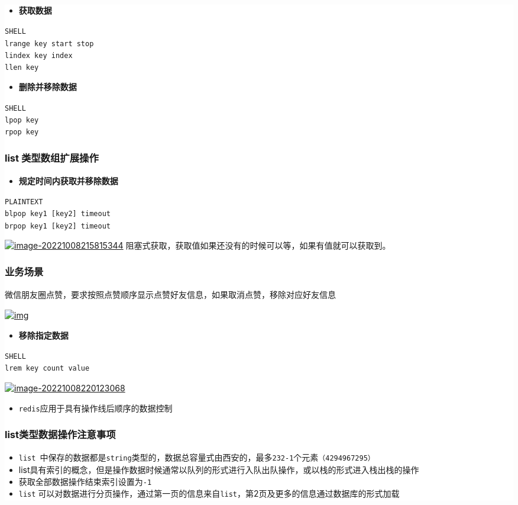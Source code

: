 - **获取数据**

```
SHELL
lrange key start stop
lindex key index
llen key
```

- **删除并移除数据**

```
SHELL
lpop key
rpop key
```

### **list 类型数组扩展操作**

- **规定时间内获取并移除数据**

```
PLAINTEXT
blpop key1 [key2] timeout
brpop key1 [key2] timeout
```

[![image-20221008215815344](https://weishao-996.github.io/img/%E9%BB%91%E9%A9%AC%E7%A8%8B%E5%BA%8F%E5%91%98-Redis/image-20221008215815344.png)](https://weishao-996.github.io/img/黑马程序员-Redis/image-20221008215815344.png)
阻塞式获取，获取值如果还没有的时候可以等，如果有值就可以获取到。

### 业务场景

微信朋友圈点赞，要求按照点赞顺序显示点赞好友信息，如果取消点赞，移除对应好友信息

[![img](https://weishao-996.github.io/img/%E9%BB%91%E9%A9%AC%E7%A8%8B%E5%BA%8F%E5%91%98-Redis/watermark,type_ZmFuZ3poZW5naGVpdGk,shadow_10,text_aHR0cHM6Ly9ibG9nLmNzZG4ubmV0L3FtcW0zMw==,size_16,color_FFFFFF,t_70-166523647532016.png)](https://weishao-996.github.io/img/黑马程序员-Redis/watermark,type_ZmFuZ3poZW5naGVpdGk,shadow_10,text_aHR0cHM6Ly9ibG9nLmNzZG4ubmV0L3FtcW0zMw==,size_16,color_FFFFFF,t_70-166523647532016.png)

- **移除指定数据**

```
SHELL
lrem key count value
```

[![image-20221008220123068](https://weishao-996.github.io/img/%E9%BB%91%E9%A9%AC%E7%A8%8B%E5%BA%8F%E5%91%98-Redis/image-20221008220123068.png)](https://weishao-996.github.io/img/黑马程序员-Redis/image-20221008220123068.png)

- `redis`应用于具有操作线后顺序的数据控制

### list类型数据操作注意事项

- `list `中保存的数据都是`string`类型的，数据总容量式由西安的，最多`232-1`个元素`（4294967295）`
- list具有索引的概念，但是操作数据时候通常以队列的形式进行入队出队操作，或以栈的形式进入栈出栈的操作
- 获取全部数据操作结束索引设置为`-1`
- `list` 可以对数据进行分页操作，通过第一页的信息来自`list`，第2页及更多的信息通过数据库的形式加载
